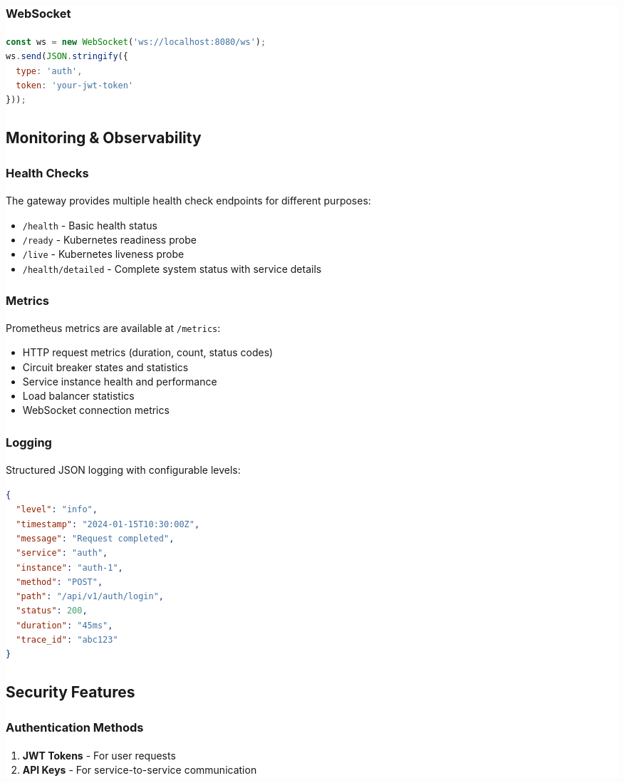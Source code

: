 ### WebSocket
```javascript
const ws = new WebSocket('ws://localhost:8080/ws');
ws.send(JSON.stringify({
  type: 'auth',
  token: 'your-jwt-token'
}));
```

## Monitoring & Observability

### Health Checks
The gateway provides multiple health check endpoints for different purposes:

- `/health` - Basic health status
- `/ready` - Kubernetes readiness probe
- `/live` - Kubernetes liveness probe
- `/health/detailed` - Complete system status with service details

### Metrics
Prometheus metrics are available at `/metrics`:

- HTTP request metrics (duration, count, status codes)
- Circuit breaker states and statistics
- Service instance health and performance
- Load balancer statistics
- WebSocket connection metrics

### Logging
Structured JSON logging with configurable levels:

```json
{
  "level": "info",
  "timestamp": "2024-01-15T10:30:00Z",
  "message": "Request completed",
  "service": "auth",
  "instance": "auth-1",
  "method": "POST",
  "path": "/api/v1/auth/login",
  "status": 200,
  "duration": "45ms",
  "trace_id": "abc123"
}
```

## Security Features

### Authentication Methods
1. **JWT Tokens** - For user requests
2. **API Keys** - For service-to-service communication
